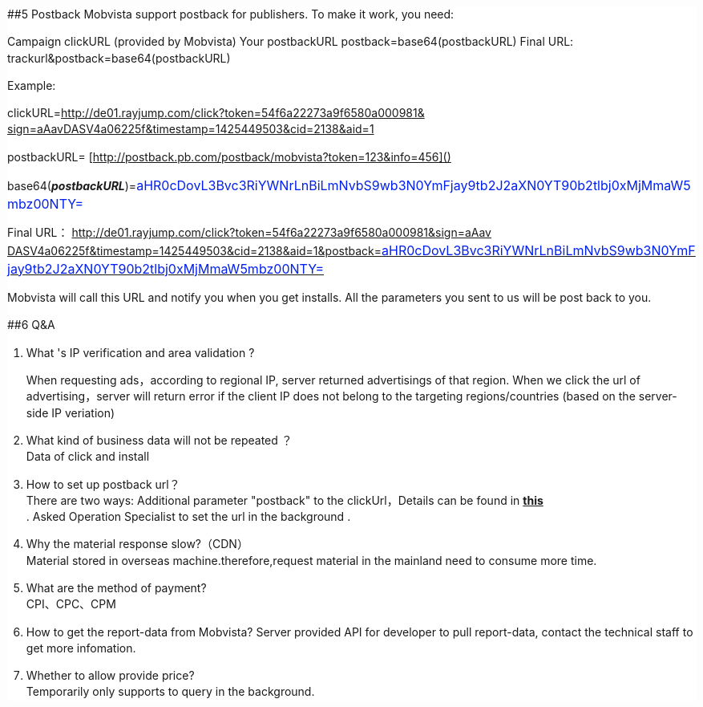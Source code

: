 ##5 Postback
Mobvista support postback for publishers. To make it work, you need:

Campaign clickURL (provided by Mobvista)
Your postbackURL
postback=base64(postbackURL) Final URL: trackurl&postback=base64(postbackURL)

Example:

clickURL=[http://de01.rayjump.com/click?token=54f6a22273a9f6580a000981& sign=aAavDASV4a06225f&timestamp=1425449503&cid=2138&aid=1]()

postbackURL= [http://postback.pb.com/postback/mobvista?token=123&info=456]()

base64(***postbackURL***)=<font color=#011ff size=3>aHR0cDovL3Bvc3RiYWNrLnBiLmNvbS9wb3N0YmFjay9tb2J2aXN0YT90b2tlbj0xMjMmaW5mbz00NTY=</font>


Final URL： [http://de01.rayjump.com/click?token=54f6a22273a9f6580a000981&sign=aAav DASV4a06225f&timestamp=1425449503&cid=2138&aid=1&postback=<font color=#011ff size=3>aHR0cDovL3Bvc3RiYWNrLnBiLmNvbS9wb3N0YmFjay9tb2J2aXN0YT90b2tlbj0xMjMmaW5mbz00NTY=</font>]()

Mobvista will call this URL and notify you when you get installs. All the parameters you sent to us will be post back to you.



##6 Q&A
1. What 's IP verification and area validation ?  

	When requesting ads，according to regional IP, server returned  advertisings of  that region.
When we click the url of advertising，server will return error if the client IP does not belong to the targeting regions/countries (based on the server-side IP veriation)

2. What kind of business data will not be repeated ？  
Data of click and install

3. How to set up postback url？  
	There are two ways:
	Additional parameter "postback" to the clickUrl，Details can be found in <a href="#Postback">**this**</a></br>.
	Asked Operation Specialist to set the url in the background .

4. Why the material response slow?（CDN）  
	Material stored in overseas machine.therefore,request material in the mainland need to consume more time.

5. What are the method of payment?  
	CPI、CPC、CPM

6. How to get the report-data from Mobvista?
	Server provided API for developer to pull report-data, contact the technical staff to get more infomation.

7. Whether to allow provide price?  
Temporarily only supports to query in the background.

